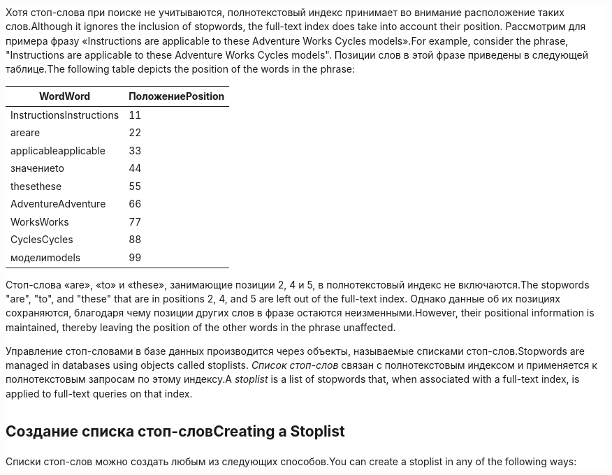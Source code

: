  <span data-ttu-id="6ae0a-110">Хотя стоп-слова при поиске не учитываются, полнотекстовый индекс принимает во внимание расположение таких слов.</span><span class="sxs-lookup"><span data-stu-id="6ae0a-110">Although it ignores the inclusion of stopwords, the full-text index does take into account their position.</span></span> <span data-ttu-id="6ae0a-111">Рассмотрим для примера фразу «Instructions are applicable to these Adventure Works Cycles models».</span><span class="sxs-lookup"><span data-stu-id="6ae0a-111">For example, consider the phrase, "Instructions are applicable to these Adventure Works Cycles models".</span></span> <span data-ttu-id="6ae0a-112">Позиции слов в этой фразе приведены в следующей таблице.</span><span class="sxs-lookup"><span data-stu-id="6ae0a-112">The following table depicts the position of the words in the phrase:</span></span>  
  
|<span data-ttu-id="6ae0a-113">Word</span><span class="sxs-lookup"><span data-stu-id="6ae0a-113">Word</span></span>|<span data-ttu-id="6ae0a-114">Положение</span><span class="sxs-lookup"><span data-stu-id="6ae0a-114">Position</span></span>|  
|----------|--------------|  
|<span data-ttu-id="6ae0a-115">Instructions</span><span class="sxs-lookup"><span data-stu-id="6ae0a-115">Instructions</span></span>|<span data-ttu-id="6ae0a-116">1</span><span class="sxs-lookup"><span data-stu-id="6ae0a-116">1</span></span>|  
|<span data-ttu-id="6ae0a-117">are</span><span class="sxs-lookup"><span data-stu-id="6ae0a-117">are</span></span>|<span data-ttu-id="6ae0a-118">2</span><span class="sxs-lookup"><span data-stu-id="6ae0a-118">2</span></span>|  
|<span data-ttu-id="6ae0a-119">applicable</span><span class="sxs-lookup"><span data-stu-id="6ae0a-119">applicable</span></span>|<span data-ttu-id="6ae0a-120">3</span><span class="sxs-lookup"><span data-stu-id="6ae0a-120">3</span></span>|  
|<span data-ttu-id="6ae0a-121">значение</span><span class="sxs-lookup"><span data-stu-id="6ae0a-121">to</span></span>|<span data-ttu-id="6ae0a-122">4</span><span class="sxs-lookup"><span data-stu-id="6ae0a-122">4</span></span>|  
|<span data-ttu-id="6ae0a-123">these</span><span class="sxs-lookup"><span data-stu-id="6ae0a-123">these</span></span>|<span data-ttu-id="6ae0a-124">5</span><span class="sxs-lookup"><span data-stu-id="6ae0a-124">5</span></span>|  
|<span data-ttu-id="6ae0a-125">Adventure</span><span class="sxs-lookup"><span data-stu-id="6ae0a-125">Adventure</span></span>|<span data-ttu-id="6ae0a-126">6</span><span class="sxs-lookup"><span data-stu-id="6ae0a-126">6</span></span>|  
|<span data-ttu-id="6ae0a-127">Works</span><span class="sxs-lookup"><span data-stu-id="6ae0a-127">Works</span></span>|<span data-ttu-id="6ae0a-128">7</span><span class="sxs-lookup"><span data-stu-id="6ae0a-128">7</span></span>|  
|<span data-ttu-id="6ae0a-129">Cycles</span><span class="sxs-lookup"><span data-stu-id="6ae0a-129">Cycles</span></span>|<span data-ttu-id="6ae0a-130">8</span><span class="sxs-lookup"><span data-stu-id="6ae0a-130">8</span></span>|  
|<span data-ttu-id="6ae0a-131">модели</span><span class="sxs-lookup"><span data-stu-id="6ae0a-131">models</span></span>|<span data-ttu-id="6ae0a-132">9</span><span class="sxs-lookup"><span data-stu-id="6ae0a-132">9</span></span>|  
  
 <span data-ttu-id="6ae0a-133">Стоп-слова «are», «to» и «these», занимающие позиции 2, 4 и 5, в полнотекстовый индекс не включаются.</span><span class="sxs-lookup"><span data-stu-id="6ae0a-133">The stopwords "are", "to", and "these" that are in positions 2, 4, and 5 are left out of the full-text index.</span></span> <span data-ttu-id="6ae0a-134">Однако данные об их позициях сохраняются, благодаря чему позиции других слов в фразе остаются неизменными.</span><span class="sxs-lookup"><span data-stu-id="6ae0a-134">However, their positional information is maintained, thereby leaving the position of the other words in the phrase unaffected.</span></span>  
  
 <span data-ttu-id="6ae0a-135">Управление стоп-словами в базе данных производится через объекты, называемые списками стоп-слов.</span><span class="sxs-lookup"><span data-stu-id="6ae0a-135">Stopwords are managed in databases using objects called stoplists.</span></span> <span data-ttu-id="6ae0a-136">*Список стоп-слов* связан с полнотекстовым индексом и применяется к полнотекстовым запросам по этому индексу.</span><span class="sxs-lookup"><span data-stu-id="6ae0a-136">A *stoplist* is a list of stopwords that, when associated with a full-text index, is applied to full-text queries on that index.</span></span>  
  
  
##  <a name="creating-a-stoplist"></a><a name="creating"></a><span data-ttu-id="6ae0a-137">Создание списка стоп-слов</span><span class="sxs-lookup"><span data-stu-id="6ae0a-137">Creating a Stoplist</span></span>  
 <span data-ttu-id="6ae0a-138">Списки стоп-слов можно создать любым из следующих способов.</span><span class="sxs-lookup"><span data-stu-id="6ae0a-138">You can create a stoplist in any of the following ways:</span></span>  
  